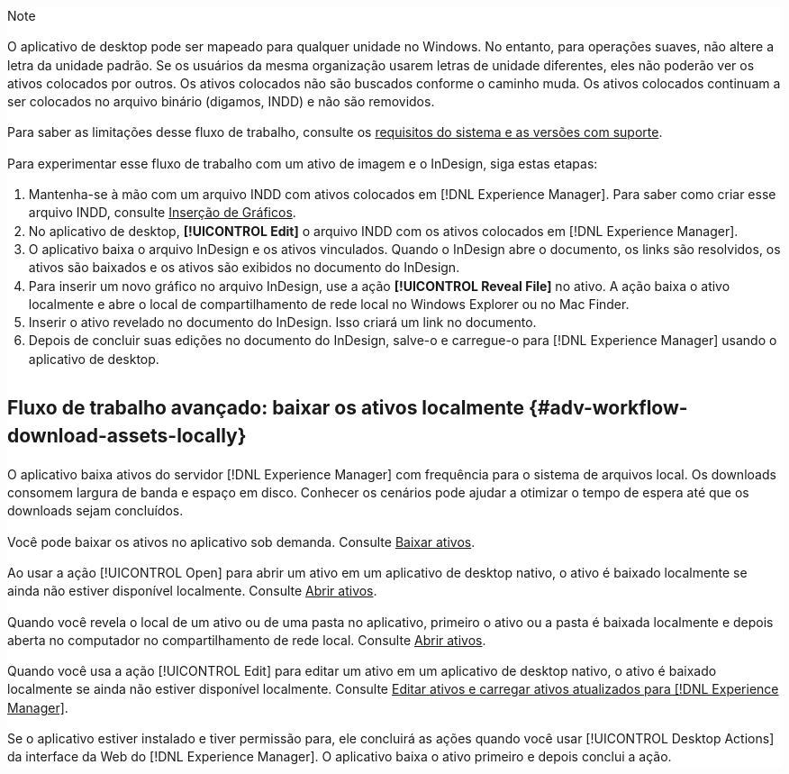 >[!NOTE]
>
>O aplicativo de desktop pode ser mapeado para qualquer unidade no Windows. No entanto, para operações suaves, não altere a letra da unidade padrão. Se os usuários da mesma organização usarem letras de unidade diferentes, eles não poderão ver os ativos colocados por outros. Os ativos colocados não são buscados conforme o caminho muda. Os ativos colocados continuam a ser colocados no arquivo binário (digamos, INDD) e não são removidos.

Para saber as limitações desse fluxo de trabalho, consulte os [requisitos do sistema e as versões com suporte](release-notes.md).

Para experimentar esse fluxo de trabalho com um ativo de imagem e o InDesign, siga estas etapas:

1. Mantenha-se à mão com um arquivo INDD com ativos colocados em [!DNL Experience Manager]. Para saber como criar esse arquivo INDD, consulte [Inserção de Gráficos](https://helpx.adobe.com/indesign/using/placing-graphics.html).
1. No aplicativo de desktop, **[!UICONTROL Edit]** o arquivo INDD com os ativos colocados em [!DNL Experience Manager].
1. O aplicativo baixa o arquivo InDesign e os ativos vinculados. Quando o InDesign abre o documento, os links são resolvidos, os ativos são baixados e os ativos são exibidos no documento do InDesign.
1. Para inserir um novo gráfico no arquivo InDesign, use a ação **[!UICONTROL Reveal File]** no ativo. A ação baixa o ativo localmente e abre o local de compartilhamento de rede local no Windows Explorer ou no Mac Finder.
1. Inserir o ativo revelado no documento do InDesign. Isso criará um link no documento.
1. Depois de concluir suas edições no documento do InDesign, salve-o e carregue-o para [!DNL Experience Manager] usando o aplicativo de desktop.

## Fluxo de trabalho avançado: baixar os ativos localmente {#adv-workflow-download-assets-locally}

O aplicativo baixa ativos do servidor [!DNL Experience Manager] com frequência para o sistema de arquivos local. Os downloads consomem largura de banda e espaço em disco. Conhecer os cenários pode ajudar a otimizar o tempo de espera até que os downloads sejam concluídos.

Você pode baixar os ativos no aplicativo sob demanda. Consulte [Baixar ativos](#download-assets).

Ao usar a ação [!UICONTROL Open] para abrir um ativo em um aplicativo de desktop nativo, o ativo é baixado localmente se ainda não estiver disponível localmente. Consulte [Abrir ativos](#openondesktop-v2).

Quando você revela o local de um ativo ou de uma pasta no aplicativo, primeiro o ativo ou a pasta é baixada localmente e depois aberta no computador no compartilhamento de rede local. Consulte [Abrir ativos](#openondesktop-v2).

Quando você usa a ação [!UICONTROL Edit] para editar um ativo em um aplicativo de desktop nativo, o ativo é baixado localmente se ainda não estiver disponível localmente. Consulte [Editar ativos e carregar ativos atualizados para [!DNL Experience Manager]](#edit-assets-upload-updated-assets).

Se o aplicativo estiver instalado e tiver permissão para, ele concluirá as ações quando você usar [!UICONTROL Desktop Actions] da interface da Web do [!DNL Experience Manager]. O aplicativo baixa o ativo primeiro e depois conclui a ação.
